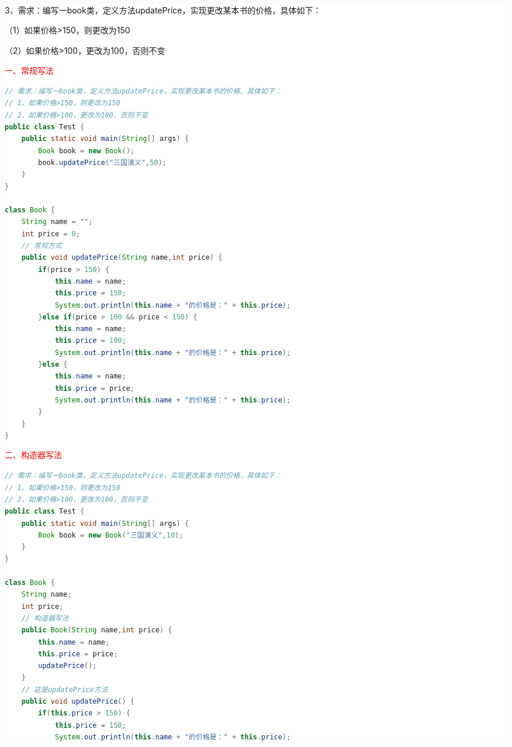 3、需求：编写一book类，定义方法updatePrice，实现更改某本书的价格，具体如下：

（1）如果价格>150，则更改为150

（2）如果价格>100，更改为100，否则不变

<span style="color:red">一、常规写法</span>

```java
// 需求：编写一book类，定义方法updatePrice，实现更改某本书的价格，具体如下：
// 1、如果价格>150，则更改为150
// 2、如果价格>100，更改为100，否则不变
public class Test {
    public static void main(String[] args) {
        Book book = new Book();
        book.updatePrice("三国演义",50);
    }
}

class Book {
    String name = "";
    int price = 0;
    // 常规方式
    public void updatePrice(String name,int price) {
        if(price > 150) {
            this.name = name;
            this.price = 150;
            System.out.println(this.name + "的价格是：" + this.price);
        }else if(price > 100 && price < 150) {
            this.name = name;
            this.price = 100;
            System.out.println(this.name + "的价格是：" + this.price);
        }else {
            this.name = name;
            this.price = price;
            System.out.println(this.name + "的价格是：" + this.price);
        }
    }
}
```

<span style="color:red">二、构造器写法</span>

```java
// 需求：编写一book类，定义方法updatePrice，实现更改某本书的价格，具体如下：
// 1、如果价格>150，则更改为150
// 2、如果价格>100，更改为100，否则不变
public class Test {
    public static void main(String[] args) {
        Book book = new Book("三国演义",10);
    }
}

class Book {
    String name;
    int price;
    // 构造器写法
    public Book(String name,int price) {
        this.name = name;
        this.price = price;
        updatePrice();
    }
    // 这是updatePrice方法
    public void updatePrice() {
        if(this.price > 150) {
            this.price = 150;
            System.out.println(this.name + "的价格是：" + this.price);
```